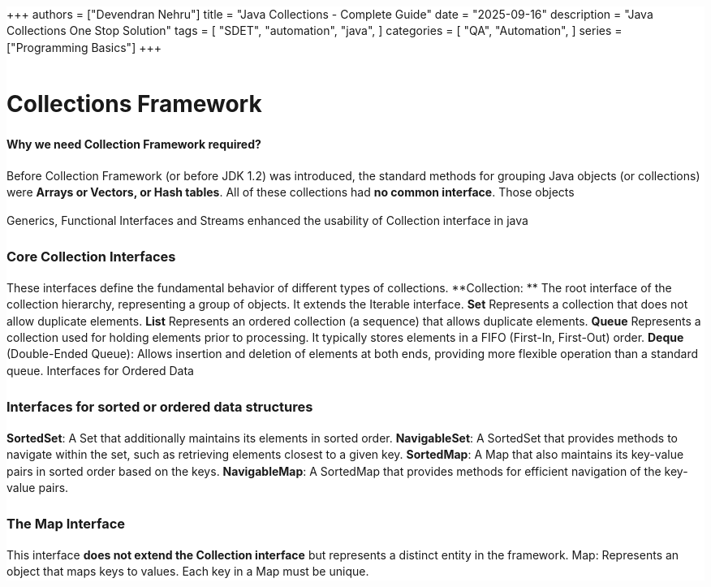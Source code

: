 
+++
authors = ["Devendran Nehru"]
title = "Java Collections - Complete Guide"
date = "2025-09-16"
description = "Java Collections One Stop Solution"
tags = [
    "SDET",
    "automation",
    "java",
]
categories = [
    "QA",
    "Automation",
]
series = ["Programming Basics"]
+++

# Collections Framework

#### Why we need Collection Framework required?
Before Collection Framework (or before JDK 1.2) was introduced, the standard methods for grouping Java objects (or collections) were **Arrays or Vectors, or Hash tables**. All of these collections had **no common interface**.
Those objects 

Generics, Functional Interfaces and Streams enhanced the usability of Collection interface in java

### Core Collection Interfaces
These interfaces define the fundamental behavior of different types of collections. 
**Collection: ** The root interface of the collection hierarchy, representing a group of objects. It extends the Iterable interface. 
**Set** Represents a collection that does not allow duplicate elements. 
**List** Represents an ordered collection (a sequence) that allows duplicate elements. 
**Queue** Represents a collection used for holding elements prior to processing. It typically stores elements in a FIFO (First-In, First-Out) order. 
**Deque** (Double-Ended Queue): Allows insertion and deletion of elements at both ends, providing more flexible operation than a standard queue. 
Interfaces for Ordered Data

### Interfaces for sorted or ordered data structures

**SortedSet**: A Set that additionally maintains its elements in sorted order. 
**NavigableSet**: A SortedSet that provides methods to navigate within the set, such as retrieving elements closest to a given key. 
**SortedMap**: A Map that also maintains its key-value pairs in sorted order based on the keys. 
**NavigableMap**: A SortedMap that provides methods for efficient navigation of the key-value pairs. 

### The Map Interface
This interface **does not extend the Collection interface** but represents a distinct entity in the framework. 
Map: Represents an object that maps keys to values. Each key in a Map must be unique.
